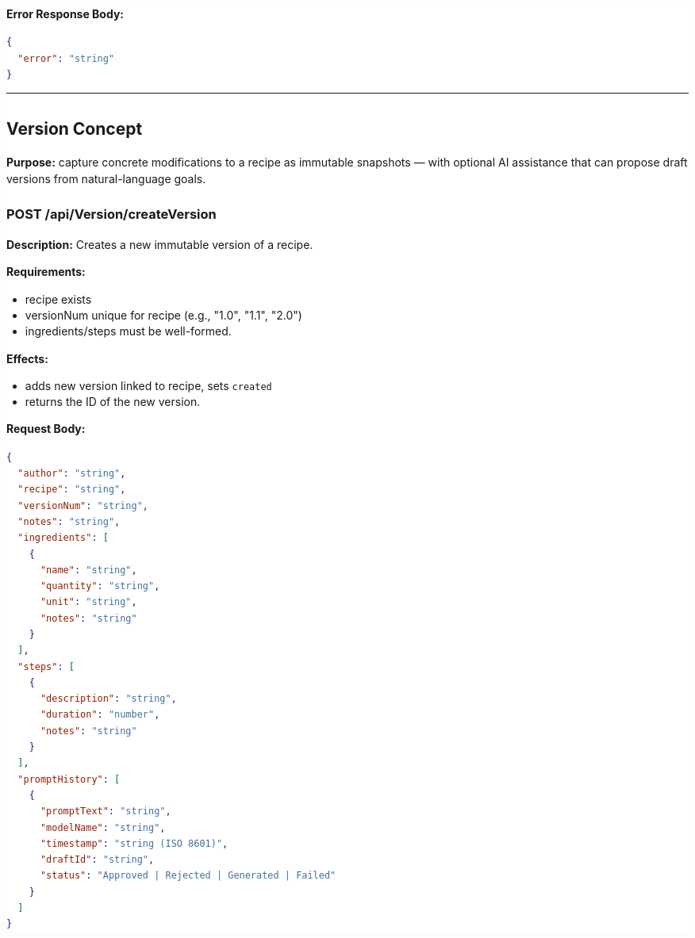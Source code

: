 **Error Response Body:**

```json
{
  "error": "string"
}
```

---

## Version Concept

**Purpose:** capture concrete modifications to a recipe as immutable snapshots — with optional AI assistance that can propose draft versions from natural-language goals.

### POST /api/Version/createVersion

**Description:** Creates a new immutable version of a recipe.

**Requirements:**

- recipe exists
- versionNum unique for recipe (e.g., "1.0", "1.1", "2.0")
- ingredients/steps must be well-formed.

**Effects:**

- adds new version linked to recipe, sets `created`
- returns the ID of the new version.

**Request Body:**

```json
{
  "author": "string",
  "recipe": "string",
  "versionNum": "string",
  "notes": "string",
  "ingredients": [
    {
      "name": "string",
      "quantity": "string",
      "unit": "string",
      "notes": "string"
    }
  ],
  "steps": [
    {
      "description": "string",
      "duration": "number",
      "notes": "string"
    }
  ],
  "promptHistory": [
    {
      "promptText": "string",
      "modelName": "string",
      "timestamp": "string (ISO 8601)",
      "draftId": "string",
      "status": "Approved | Rejected | Generated | Failed"
    }
  ]
}
```
